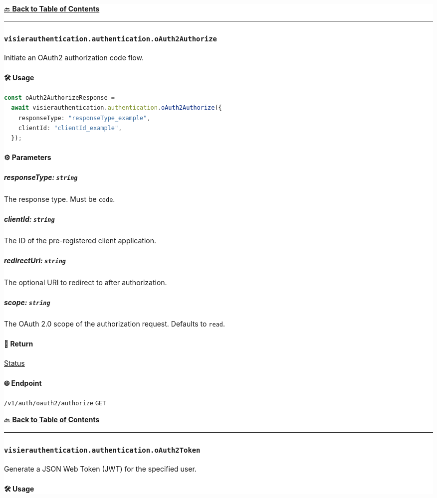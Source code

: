 [🔙 **Back to Table of Contents**](#table-of-contents)

---


### `visierauthentication.authentication.oAuth2Authorize`<a id="visierauthenticationauthenticationoauth2authorize"></a>

Initiate an OAuth2 authorization code flow.

#### 🛠️ Usage<a id="🛠️-usage"></a>

```typescript
const oAuth2AuthorizeResponse =
  await visierauthentication.authentication.oAuth2Authorize({
    responseType: "responseType_example",
    clientId: "clientId_example",
  });
```

#### ⚙️ Parameters<a id="⚙️-parameters"></a>

##### responseType: `string`<a id="responsetype-string"></a>

The response type. Must be `code`.

##### clientId: `string`<a id="clientid-string"></a>

The ID of the pre-registered client application.

##### redirectUri: `string`<a id="redirecturi-string"></a>

The optional URI to redirect to after authorization.

##### scope: `string`<a id="scope-string"></a>

The OAuth 2.0 scope of the authorization request. Defaults to `read`.

#### 🔄 Return<a id="🔄-return"></a>

[Status](./models/status.ts)

#### 🌐 Endpoint<a id="🌐-endpoint"></a>

`/v1/auth/oauth2/authorize` `GET`

[🔙 **Back to Table of Contents**](#table-of-contents)

---


### `visierauthentication.authentication.oAuth2Token`<a id="visierauthenticationauthenticationoauth2token"></a>

Generate a JSON Web Token (JWT) for the specified user.

#### 🛠️ Usage<a id="🛠️-usage"></a>
